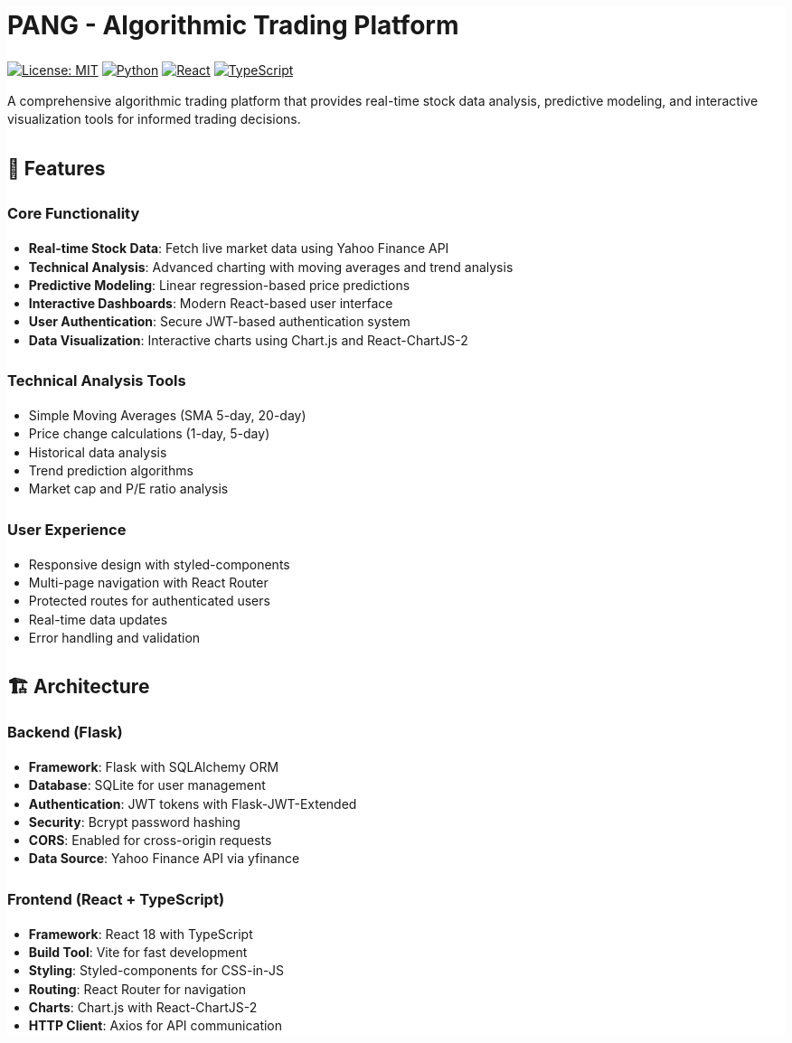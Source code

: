 # PANG - Algorithmic Trading Platform

[![License: MIT](https://img.shields.io/badge/License-MIT-yellow.svg)](https://opensource.org/licenses/MIT)
[![Python](https://img.shields.io/badge/Python-3.9+-blue.svg)](https://python.org)
[![React](https://img.shields.io/badge/React-18.3.1-blue.svg)](https://reactjs.org)
[![TypeScript](https://img.shields.io/badge/TypeScript-5.5.3-blue.svg)](https://www.typescriptlang.org)

A comprehensive algorithmic trading platform that provides real-time stock data analysis, predictive modeling, and interactive visualization tools for informed trading decisions.

## 🚀 Features

### Core Functionality
- **Real-time Stock Data**: Fetch live market data using Yahoo Finance API
- **Technical Analysis**: Advanced charting with moving averages and trend analysis
- **Predictive Modeling**: Linear regression-based price predictions
- **Interactive Dashboards**: Modern React-based user interface
- **User Authentication**: Secure JWT-based authentication system
- **Data Visualization**: Interactive charts using Chart.js and React-ChartJS-2

### Technical Analysis Tools
- Simple Moving Averages (SMA 5-day, 20-day)
- Price change calculations (1-day, 5-day)
- Historical data analysis
- Trend prediction algorithms
- Market cap and P/E ratio analysis

### User Experience
- Responsive design with styled-components
- Multi-page navigation with React Router
- Protected routes for authenticated users
- Real-time data updates
- Error handling and validation

## 🏗️ Architecture

### Backend (Flask)
- **Framework**: Flask with SQLAlchemy ORM
- **Database**: SQLite for user management
- **Authentication**: JWT tokens with Flask-JWT-Extended
- **Security**: Bcrypt password hashing
- **CORS**: Enabled for cross-origin requests
- **Data Source**: Yahoo Finance API via yfinance

### Frontend (React + TypeScript)
- **Framework**: React 18 with TypeScript
- **Build Tool**: Vite for fast development
- **Styling**: Styled-components for CSS-in-JS
- **Routing**: React Router for navigation
- **Charts**: Chart.js with React-ChartJS-2
- **HTTP Client**: Axios for API communication
